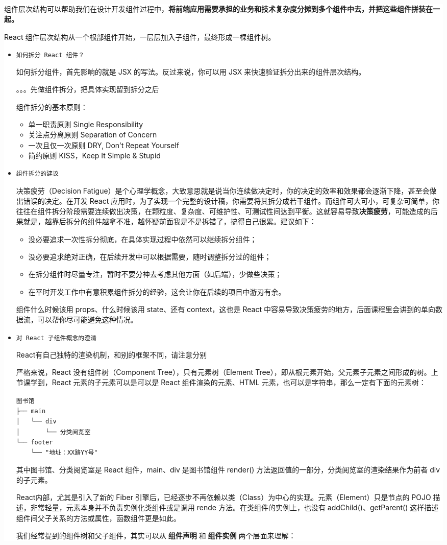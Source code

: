   组件层次结构可以帮助我们在设计开发组件过程中，**将前端应用需要承担的业务和技术复杂度分摊到多个组件中去，并把这些组件拼装在一起。**

  React 组件层次结构从一个根部组件开始，一层层加入子组件，最终形成一棵组件树。



* `如何拆分 React 组件？`

  如何拆分组件，首先影响的就是 JSX 的写法。反过来说，你可以用 JSX 来快速验证拆分出来的组件层次结构。

  。。。先做组件拆分，把具体实现留到拆分之后

  

  组件拆分的基本原则：

  * 单一职责原则 Single Responsibility
  * 关注点分离原则 Separation of Concern
  * 一次且仅一次原则 DRY, Don’t Repeat Yourself
  * 简约原则 KISS，Keep It Simple & Stupid

  

* `组件拆分的建议`

  决策疲劳（Decision Fatigue）是个心理学概念，大致意思就是说当你连续做决定时，你的决定的效率和效果都会逐渐下降，甚至会做出错误的决定。在开发 React 应用时，为了实现一个完整的设计稿，你需要将其拆分成若干组件。而组件可大可小，可复杂可简单，你往往在组件拆分阶段需要连续做出决策，在颗粒度、复杂度、可维护性、可测试性间达到平衡。这就容易导致**决策疲劳**，可能造成的后果就是，越靠后拆分的组件越拿不准，越怀疑前面我是不是拆错了，搞得自己很累。建议如下：

  * 没必要追求一次性拆分彻底，在具体实现过程中依然可以继续拆分组件；

  * 没必要追求绝对正确，在后续开发中可以根据需要，随时调整拆分过的组件；

  * 在拆分组件时尽量专注，暂时不要分神去考虑其他方面（如后端），少做些决策；

  * 在平时开发工作中有意积累组件拆分的经验，这会让你在后续的项目中游刃有余。

    

  组件什么时候该用 props、什么时候该用 state、还有 context，这也是 React 中容易导致决策疲劳的地方，后面课程里会讲到的单向数据流，可以帮你尽可能避免这种情况。



* `对 React 子组件概念的澄清`

  React有自己独特的渲染机制，和别的框架不同，请注意分别

  严格来说，React 没有组件树（Component Tree），只有元素树（Element Tree），即从根元素开始，父元素子元素之间形成的树。上节课学到，React 元素的子元素可以是可以是 React 组件渲染的元素、HTML 元素，也可以是字符串，那么一定有下面的元素树：

  ```
  图书馆
  ├── main
  │   └── div
  │       └── 分类阅览室
  └── footer
      └── "地址：XX路YY号"
  ```

  其中图书馆、分类阅览室是 React 组件，main、div 是图书馆组件 render() 方法返回值的一部分，分类阅览室的渲染结果作为前者 div 的子元素。

  React内部，尤其是引入了新的 Fiber 引擎后，已经逐步不再依赖以类（Class）为中心的实现。元素（Element）只是节点的 POJO 描述，非常轻量，元素本身并不负责实例化类组件或是调用 rende 方法。在类组件的实例上，也没有 addChild()、getParent() 这样描述组件间父子关系的方法或属性，函数组件更是如此。

  我们经常提到的组件树和父子组件，其实可以从 **组件声明** 和 **组件实例** 两个层面来理解：
